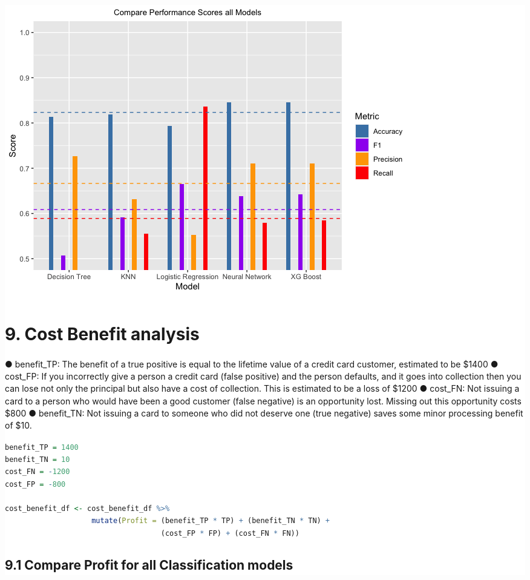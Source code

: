 ![](Credit-Card_Classifier_files/figure-gfm/Plot%20Performance%20Scores-1.png)

# 9. Cost Benefit analysis

● benefit_TP: The benefit of a true positive is equal to the lifetime
value of a credit card customer, estimated to be \$1400 ● cost_FP: If
you incorrectly give a person a credit card (false positive) and the
person defaults, and it goes into collection then you can lose not only
the principal but also have a cost of collection. This is estimated to
be a loss of \$1200 ● cost_FN: Not issuing a card to a person who would
have been a good customer (false negative) is an opportunity lost.
Missing out this opportunity costs \$800 ● benefit_TN: Not issuing a
card to someone who did not deserve one (true negative) saves some minor
processing benefit of \$10.

``` r
benefit_TP = 1400
benefit_TN = 10
cost_FN = -1200
cost_FP = -800

cost_benefit_df <- cost_benefit_df %>% 
                    mutate(Profit = (benefit_TP * TP) + (benefit_TN * TN) + 
                                    (cost_FP * FP) + (cost_FN * FN))
```

## 9.1 Compare Profit for all Classification models

